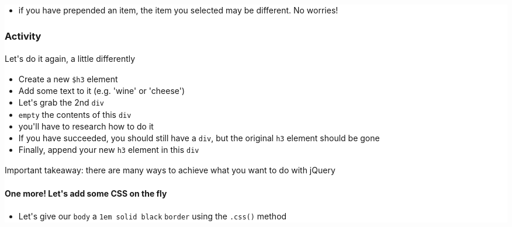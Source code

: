 * if you have prepended an item, the item you selected may be different. No worries!




### Activity

Let's do it again, a little differently

- Create a new `$h3` element
- Add some text to it (e.g. 'wine' or 'cheese')
- Let's grab the 2nd `div`
- `empty` the contents of this `div`
 - you'll have to research how to do it
- If you have succeeded, you should still have a `div`, but the original `h3` element should be gone
- Finally, append your new `h3` element in this `div`

Important takeaway: there are many ways to achieve what you want to do with jQuery

#### One more! Let's add some CSS on the fly

- Let's give our `body` a `1em solid black` `border` using the `.css()` method
